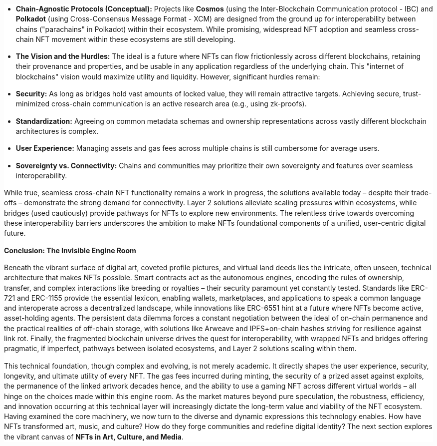 *   **Chain-Agnostic Protocols (Conceptual):** Projects like **Cosmos** (using the Inter-Blockchain Communication protocol - IBC) and **Polkadot** (using Cross-Consensus Message Format - XCM) are designed from the ground up for interoperability between chains ("parachains" in Polkadot) within their ecosystem. While promising, widespread NFT adoption and seamless cross-chain NFT movement within these ecosystems are still developing.

*   **The Vision and the Hurdles:** The ideal is a future where NFTs can flow frictionlessly across different blockchains, retaining their provenance and properties, and be usable in any application regardless of the underlying chain. This "internet of blockchains" vision would maximize utility and liquidity. However, significant hurdles remain:

*   **Security:** As long as bridges hold vast amounts of locked value, they will remain attractive targets. Achieving secure, trust-minimized cross-chain communication is an active research area (e.g., using zk-proofs).

*   **Standardization:** Agreeing on common metadata schemas and ownership representations across vastly different blockchain architectures is complex.

*   **User Experience:** Managing assets and gas fees across multiple chains is still cumbersome for average users.

*   **Sovereignty vs. Connectivity:** Chains and communities may prioritize their own sovereignty and features over seamless interoperability.

While true, seamless cross-chain NFT functionality remains a work in progress, the solutions available today – despite their trade-offs – demonstrate the strong demand for connectivity. Layer 2 solutions alleviate scaling pressures within ecosystems, while bridges (used cautiously) provide pathways for NFTs to explore new environments. The relentless drive towards overcoming these interoperability barriers underscores the ambition to make NFTs foundational components of a unified, user-centric digital future.

**Conclusion: The Invisible Engine Room**

Beneath the vibrant surface of digital art, coveted profile pictures, and virtual land deeds lies the intricate, often unseen, technical architecture that makes NFTs possible. Smart contracts act as the autonomous engines, encoding the rules of ownership, transfer, and complex interactions like breeding or royalties – their security paramount yet constantly tested. Standards like ERC-721 and ERC-1155 provide the essential lexicon, enabling wallets, marketplaces, and applications to speak a common language and interoperate across a decentralized landscape, while innovations like ERC-6551 hint at a future where NFTs become active, asset-holding agents. The persistent data dilemma forces a constant negotiation between the ideal of on-chain permanence and the practical realities of off-chain storage, with solutions like Arweave and IPFS+on-chain hashes striving for resilience against link rot. Finally, the fragmented blockchain universe drives the quest for interoperability, with wrapped NFTs and bridges offering pragmatic, if imperfect, pathways between isolated ecosystems, and Layer 2 solutions scaling within them.

This technical foundation, though complex and evolving, is not merely academic. It directly shapes the user experience, security, longevity, and ultimate utility of every NFT. The gas fees incurred during minting, the security of a prized asset against exploits, the permanence of the linked artwork decades hence, and the ability to use a gaming NFT across different virtual worlds – all hinge on the choices made within this engine room. As the market matures beyond pure speculation, the robustness, efficiency, and innovation occurring at this technical layer will increasingly dictate the long-term value and viability of the NFT ecosystem. Having examined the core machinery, we now turn to the diverse and dynamic expressions this technology enables. How have NFTs transformed art, music, and culture? How do they forge communities and redefine digital identity? The next section explores the vibrant canvas of **NFTs in Art, Culture, and Media**.
